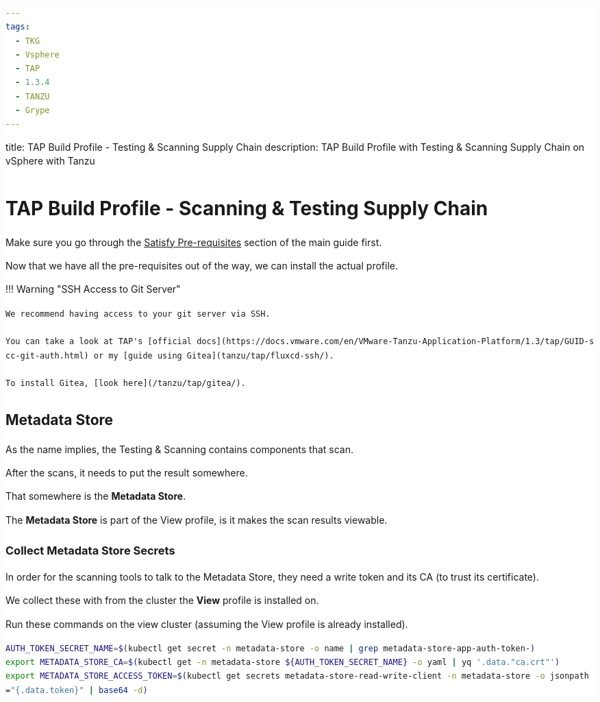 ```yaml
---
tags:
  - TKG
  - Vsphere
  - TAP
  - 1.3.4
  - TANZU
  - Grype
---
```


title: TAP Build Profile - Testing & Scanning Supply Chain
description: TAP Build Profile with Testing & Scanning Supply Chain on vSphere with Tanzu

# TAP Build Profile - Scanning & Testing Supply Chain

Make sure you go through the [Satisfy Pre-requisites](/tanzu/tkgs/tap13-overview/#satisfy-pre-requisites) section of the main guide first.

Now that we have all the pre-requisites out of the way, we can install the actual profile.

!!! Warning "SSH Access to Git Server"

    We recommend having access to your git server via SSH.

    You can take a look at TAP's [official docs](https://docs.vmware.com/en/VMware-Tanzu-Application-Platform/1.3/tap/GUID-scc-git-auth.html) or my [guide using Gitea](tanzu/tap/fluxcd-ssh/).

    To install Gitea, [look here](/tanzu/tap/gitea/).

## Metadata Store

As the name implies, the Testing & Scanning contains components that scan.

After the scans, it needs to put the result somewhere.

That somewhere is the **Metadata Store**.

The **Metadata Store** is part of the View profile, is it makes the scan results viewable.

### Collect Metadata Store Secrets

In order for the scanning tools to talk to the Metadata Store, they need a write token and its CA (to trust its certificate).

We collect these with from the cluster the **View** profile is installed on.

Run these commands on the view cluster (assuming the View profile is already installed).

```sh
AUTH_TOKEN_SECRET_NAME=$(kubectl get secret -n metadata-store -o name | grep metadata-store-app-auth-token-)
export METADATA_STORE_CA=$(kubectl get -n metadata-store ${AUTH_TOKEN_SECRET_NAME} -o yaml | yq '.data."ca.crt"')
export METADATA_STORE_ACCESS_TOKEN=$(kubectl get secrets metadata-store-read-write-client -n metadata-store -o jsonpath="{.data.token}" | base64 -d)
```

